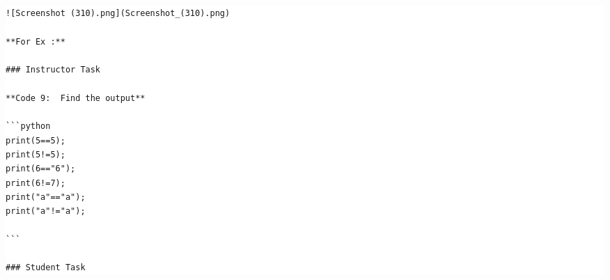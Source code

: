     ![Screenshot (310).png](Screenshot_(310).png)
    
    **For Ex :** 
    
    ### Instructor Task
    
    **Code 9:  Find the output**
    
    ```python
    print(5==5);
    print(5!=5);
    print(6=="6");
    print(6!=7);
    print("a"=="a");
    print("a"!="a");
    
    ```
    
    ### Student Task
    